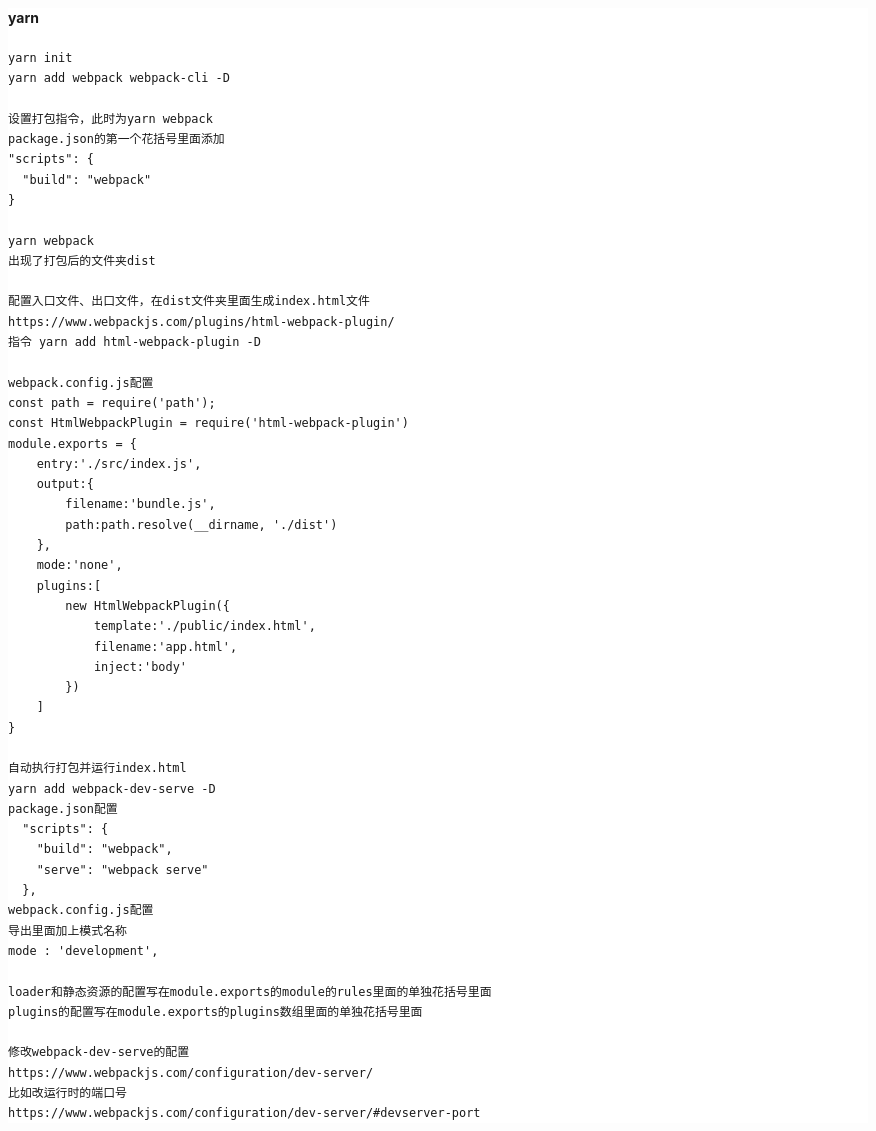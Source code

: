 #### yarn

```
yarn init
yarn add webpack webpack-cli -D

设置打包指令，此时为yarn webpack
package.json的第一个花括号里面添加
"scripts": {
  "build": "webpack"
}

yarn webpack
出现了打包后的文件夹dist

配置入口文件、出口文件，在dist文件夹里面生成index.html文件
https://www.webpackjs.com/plugins/html-webpack-plugin/
指令 yarn add html-webpack-plugin -D

webpack.config.js配置
const path = require('path');
const HtmlWebpackPlugin = require('html-webpack-plugin')
module.exports = {
    entry:'./src/index.js',
    output:{
        filename:'bundle.js',
        path:path.resolve(__dirname, './dist')
    },
    mode:'none',
    plugins:[
        new HtmlWebpackPlugin({
            template:'./public/index.html',
            filename:'app.html',
            inject:'body'
        })
    ]
}

自动执行打包并运行index.html
yarn add webpack-dev-serve -D
package.json配置
  "scripts": {
    "build": "webpack",
    "serve": "webpack serve"
  },
webpack.config.js配置
导出里面加上模式名称
mode : 'development',

loader和静态资源的配置写在module.exports的module的rules里面的单独花括号里面
plugins的配置写在module.exports的plugins数组里面的单独花括号里面

修改webpack-dev-serve的配置
https://www.webpackjs.com/configuration/dev-server/
比如改运行时的端口号
https://www.webpackjs.com/configuration/dev-server/#devserver-port
```
